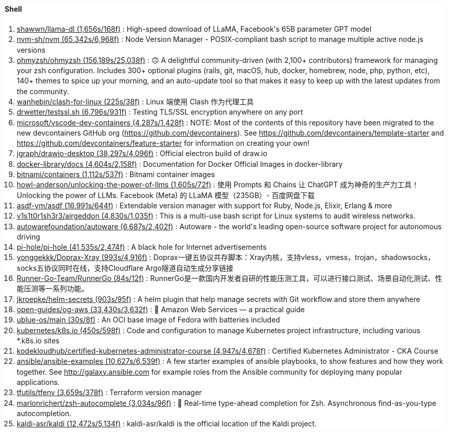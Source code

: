 #### Shell
1. [shawwn/llama-dl (1,656s/168f)](https://github.com/shawwn/llama-dl) : High-speed download of LLaMA, Facebook's 65B parameter GPT model
2. [nvm-sh/nvm (65,342s/6,968f)](https://github.com/nvm-sh/nvm) : Node Version Manager - POSIX-compliant bash script to manage multiple active node.js versions
3. [ohmyzsh/ohmyzsh (156,189s/25,038f)](https://github.com/ohmyzsh/ohmyzsh) : 🙃 A delightful community-driven (with 2,100+ contributors) framework for managing your zsh configuration. Includes 300+ optional plugins (rails, git, macOS, hub, docker, homebrew, node, php, python, etc), 140+ themes to spice up your morning, and an auto-update tool so that makes it easy to keep up with the latest updates from the community.
4. [wanhebin/clash-for-linux (225s/38f)](https://github.com/wanhebin/clash-for-linux) : Linux 端使用 Clash 作为代理工具
5. [drwetter/testssl.sh (6,796s/931f)](https://github.com/drwetter/testssl.sh) : Testing TLS/SSL encryption anywhere on any port
6. [microsoft/vscode-dev-containers (4,287s/1,428f)](https://github.com/microsoft/vscode-dev-containers) : NOTE: Most of the contents of this repository have been migrated to the new devcontainers GitHub org (https://github.com/devcontainers). See https://github.com/devcontainers/template-starter and https://github.com/devcontainers/feature-starter for information on creating your own!
7. [jgraph/drawio-desktop (38,297s/4,096f)](https://github.com/jgraph/drawio-desktop) : Official electron build of draw.io
8. [docker-library/docs (4,604s/2,158f)](https://github.com/docker-library/docs) : Documentation for Docker Official Images in docker-library
9. [bitnami/containers (1,112s/537f)](https://github.com/bitnami/containers) : Bitnami container images
10. [howl-anderson/unlocking-the-power-of-llms (1,605s/72f)](https://github.com/howl-anderson/unlocking-the-power-of-llms) : 使用 Prompts 和 Chains 让 ChatGPT 成为神奇的生产力工具！Unlocking the power of LLMs. Facebook (Meta) 的 LLaMA 模型（235GB）- 百度网盘下载
11. [asdf-vm/asdf (16,991s/644f)](https://github.com/asdf-vm/asdf) : Extendable version manager with support for Ruby, Node.js, Elixir, Erlang & more
12. [v1s1t0r1sh3r3/airgeddon (4,830s/1,035f)](https://github.com/v1s1t0r1sh3r3/airgeddon) : This is a multi-use bash script for Linux systems to audit wireless networks.
13. [autowarefoundation/autoware (6,687s/2,402f)](https://github.com/autowarefoundation/autoware) : Autoware - the world's leading open-source software project for autonomous driving
14. [pi-hole/pi-hole (41,535s/2,474f)](https://github.com/pi-hole/pi-hole) : A black hole for Internet advertisements
15. [yonggekkk/Doprax-Xray (993s/4,916f)](https://github.com/yonggekkk/Doprax-Xray) : Doprax一键五协议共存脚本：Xray内核，支持vless，vmess，trojan，shadowsocks，socks五协议同时在线，支持Cloudflare Argo隧道自动生成分享链接
16. [Runner-Go-Team/RunnerGo (84s/12f)](https://github.com/Runner-Go-Team/RunnerGo) : RunnerGo是一款国内开发者自研的性能压测工具，可以进行接口测试、场景自动化测试、性能压测等一系列功能。
17. [jkroepke/helm-secrets (903s/95f)](https://github.com/jkroepke/helm-secrets) : A helm plugin that help manage secrets with Git workflow and store them anywhere
18. [open-guides/og-aws (33,430s/3,632f)](https://github.com/open-guides/og-aws) : 📙 Amazon Web Services — a practical guide
19. [ublue-os/main (30s/8f)](https://github.com/ublue-os/main) : An OCI base image of Fedora with batteries included
20. [kubernetes/k8s.io (450s/598f)](https://github.com/kubernetes/k8s.io) : Code and configuration to manage Kubernetes project infrastructure, including various *.k8s.io sites
21. [kodekloudhub/certified-kubernetes-administrator-course (4,947s/4,678f)](https://github.com/kodekloudhub/certified-kubernetes-administrator-course) : Certified Kubernetes Administrator - CKA Course
22. [ansible/ansible-examples (10,627s/6,539f)](https://github.com/ansible/ansible-examples) : A few starter examples of ansible playbooks, to show features and how they work together. See http://galaxy.ansible.com for example roles from the Ansible community for deploying many popular applications.
23. [tfutils/tfenv (3,659s/378f)](https://github.com/tfutils/tfenv) : Terraform version manager
24. [marlonrichert/zsh-autocomplete (3,034s/96f)](https://github.com/marlonrichert/zsh-autocomplete) : 🤖 Real-time type-ahead completion for Zsh. Asynchronous find-as-you-type autocompletion.
25. [kaldi-asr/kaldi (12,472s/5,134f)](https://github.com/kaldi-asr/kaldi) : kaldi-asr/kaldi is the official location of the Kaldi project.
